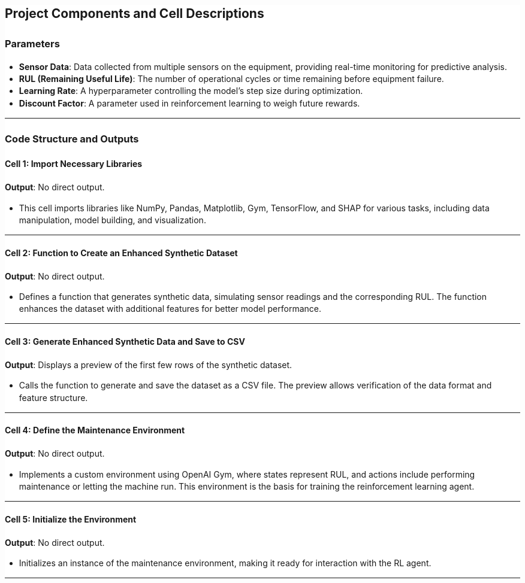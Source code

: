 
## Project Components and Cell Descriptions

### Parameters
- **Sensor Data**: Data collected from multiple sensors on the equipment, providing real-time monitoring for predictive analysis.
- **RUL (Remaining Useful Life)**: The number of operational cycles or time remaining before equipment failure.
- **Learning Rate**: A hyperparameter controlling the model’s step size during optimization.
- **Discount Factor**: A parameter used in reinforcement learning to weigh future rewards.

---

### Code Structure and Outputs

#### Cell 1: Import Necessary Libraries
**Output**: No direct output.
- This cell imports libraries like NumPy, Pandas, Matplotlib, Gym, TensorFlow, and SHAP for various tasks, including data manipulation, model building, and visualization.

---

#### Cell 2: Function to Create an Enhanced Synthetic Dataset
**Output**: No direct output.
- Defines a function that generates synthetic data, simulating sensor readings and the corresponding RUL. The function enhances the dataset with additional features for better model performance.

---

#### Cell 3: Generate Enhanced Synthetic Data and Save to CSV
**Output**: Displays a preview of the first few rows of the synthetic dataset.
- Calls the function to generate and save the dataset as a CSV file. The preview allows verification of the data format and feature structure.

---

#### Cell 4: Define the Maintenance Environment
**Output**: No direct output.
- Implements a custom environment using OpenAI Gym, where states represent RUL, and actions include performing maintenance or letting the machine run. This environment is the basis for training the reinforcement learning agent.

---

#### Cell 5: Initialize the Environment
**Output**: No direct output.
- Initializes an instance of the maintenance environment, making it ready for interaction with the RL agent.

---
